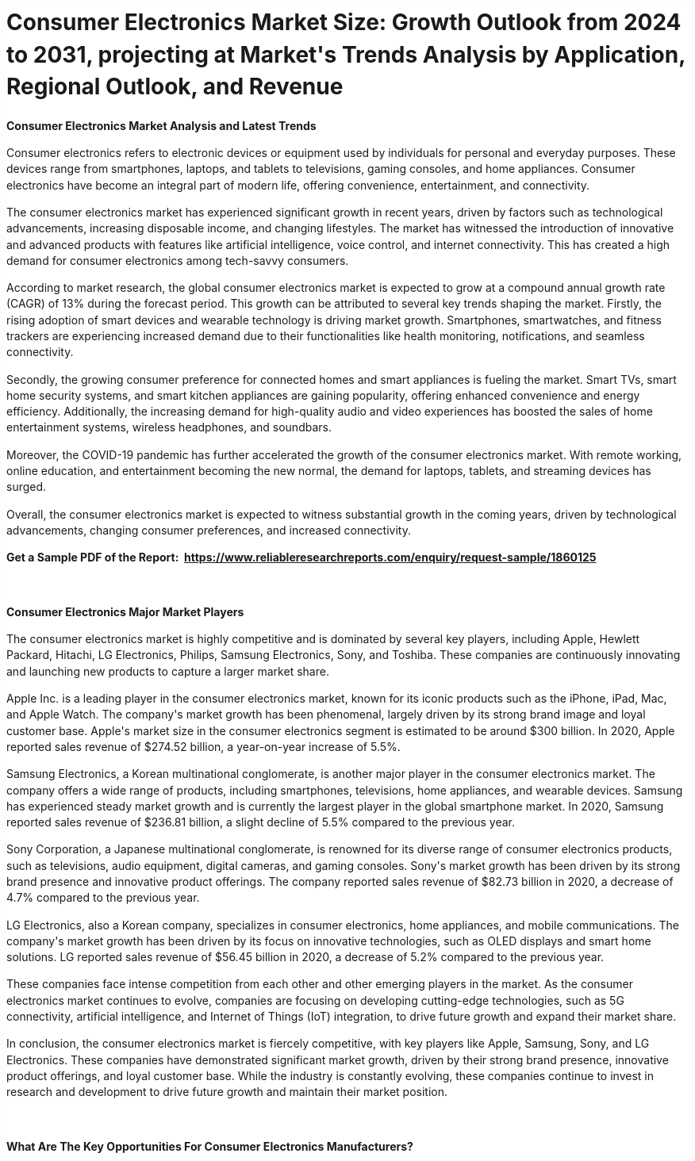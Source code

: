 <p><h1>Consumer Electronics Market Size: Growth Outlook from 2024 to 2031, projecting at Market's Trends Analysis by Application, Regional Outlook, and Revenue</h1></p><p><strong>Consumer Electronics Market Analysis and Latest Trends</strong></p>
<p><p>Consumer electronics refers to electronic devices or equipment used by individuals for personal and everyday purposes. These devices range from smartphones, laptops, and tablets to televisions, gaming consoles, and home appliances. Consumer electronics have become an integral part of modern life, offering convenience, entertainment, and connectivity.</p><p>The consumer electronics market has experienced significant growth in recent years, driven by factors such as technological advancements, increasing disposable income, and changing lifestyles. The market has witnessed the introduction of innovative and advanced products with features like artificial intelligence, voice control, and internet connectivity. This has created a high demand for consumer electronics among tech-savvy consumers.</p><p>According to market research, the global consumer electronics market is expected to grow at a compound annual growth rate (CAGR) of 13% during the forecast period. This growth can be attributed to several key trends shaping the market. Firstly, the rising adoption of smart devices and wearable technology is driving market growth. Smartphones, smartwatches, and fitness trackers are experiencing increased demand due to their functionalities like health monitoring, notifications, and seamless connectivity.</p><p>Secondly, the growing consumer preference for connected homes and smart appliances is fueling the market. Smart TVs, smart home security systems, and smart kitchen appliances are gaining popularity, offering enhanced convenience and energy efficiency. Additionally, the increasing demand for high-quality audio and video experiences has boosted the sales of home entertainment systems, wireless headphones, and soundbars.</p><p>Moreover, the COVID-19 pandemic has further accelerated the growth of the consumer electronics market. With remote working, online education, and entertainment becoming the new normal, the demand for laptops, tablets, and streaming devices has surged.</p><p>Overall, the consumer electronics market is expected to witness substantial growth in the coming years, driven by technological advancements, changing consumer preferences, and increased connectivity.</p></p>
<p><strong>Get a Sample PDF of the Report:&nbsp; <a href="https://www.reliableresearchreports.com/enquiry/request-sample/1860125">https://www.reliableresearchreports.com/enquiry/request-sample/1860125</a></strong></p>
<p>&nbsp;</p>
<p><strong>Consumer Electronics Major Market Players</strong></p>
<p><p>The consumer electronics market is highly competitive and is dominated by several key players, including Apple, Hewlett Packard, Hitachi, LG Electronics, Philips, Samsung Electronics, Sony, and Toshiba. These companies are continuously innovating and launching new products to capture a larger market share.</p><p>Apple Inc. is a leading player in the consumer electronics market, known for its iconic products such as the iPhone, iPad, Mac, and Apple Watch. The company's market growth has been phenomenal, largely driven by its strong brand image and loyal customer base. Apple's market size in the consumer electronics segment is estimated to be around $300 billion. In 2020, Apple reported sales revenue of $274.52 billion, a year-on-year increase of 5.5%.</p><p>Samsung Electronics, a Korean multinational conglomerate, is another major player in the consumer electronics market. The company offers a wide range of products, including smartphones, televisions, home appliances, and wearable devices. Samsung has experienced steady market growth and is currently the largest player in the global smartphone market. In 2020, Samsung reported sales revenue of $236.81 billion, a slight decline of 5.5% compared to the previous year.</p><p>Sony Corporation, a Japanese multinational conglomerate, is renowned for its diverse range of consumer electronics products, such as televisions, audio equipment, digital cameras, and gaming consoles. Sony's market growth has been driven by its strong brand presence and innovative product offerings. The company reported sales revenue of $82.73 billion in 2020, a decrease of 4.7% compared to the previous year.</p><p>LG Electronics, also a Korean company, specializes in consumer electronics, home appliances, and mobile communications. The company's market growth has been driven by its focus on innovative technologies, such as OLED displays and smart home solutions. LG reported sales revenue of $56.45 billion in 2020, a decrease of 5.2% compared to the previous year.</p><p>These companies face intense competition from each other and other emerging players in the market. As the consumer electronics market continues to evolve, companies are focusing on developing cutting-edge technologies, such as 5G connectivity, artificial intelligence, and Internet of Things (IoT) integration, to drive future growth and expand their market share.</p><p>In conclusion, the consumer electronics market is fiercely competitive, with key players like Apple, Samsung, Sony, and LG Electronics. These companies have demonstrated significant market growth, driven by their strong brand presence, innovative product offerings, and loyal customer base. While the industry is constantly evolving, these companies continue to invest in research and development to drive future growth and maintain their market position.</p></p>
<p>&nbsp;</p>
<p><strong>What Are The Key Opportunities For Consumer Electronics Manufacturers?</strong></p>